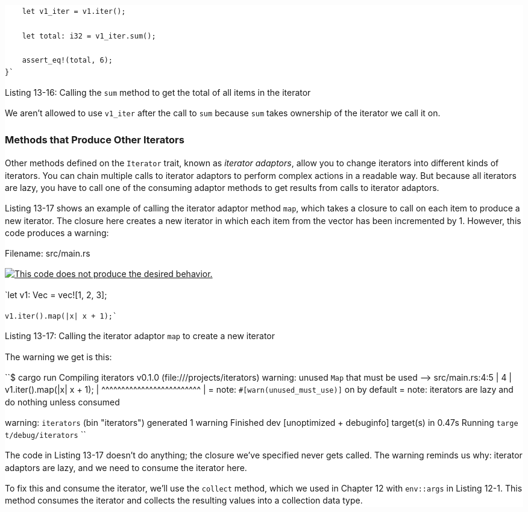         let v1_iter = v1.iter();

        let total: i32 = v1_iter.sum();

        assert_eq!(total, 6);
    }` 

Listing 13-16: Calling the `sum` method to get the total of all items in the iterator

We aren’t allowed to use `v1_iter` after the call to `sum` because `sum` takes ownership of the iterator we call it on.

### Methods that Produce Other Iterators

Other methods defined on the `Iterator` trait, known as _iterator adaptors_, allow you to change iterators into different kinds of iterators. You can chain multiple calls to iterator adaptors to perform complex actions in a readable way. But because all iterators are lazy, you have to call one of the consuming adaptor methods to get results from calls to iterator adaptors.

Listing 13-17 shows an example of calling the iterator adaptor method `map`, which takes a closure to call on each item to produce a new iterator. The closure here creates a new iterator in which each item from the vector has been incremented by 1. However, this code produces a warning:

Filename: src/main.rs

[![](https://doc.rust-lang.org/book/img/ferris/not_desired_behavior.svg "This code does not produce the desired behavior.")](https://doc.rust-lang.org/book/ch00-00-introduction.html#ferris)

 `let v1: Vec<i32> = vec![1, 2, 3];

    v1.iter().map(|x| x + 1);` 

Listing 13-17: Calling the iterator adaptor `map` to create a new iterator

The warning we get is this:

``$ cargo run
   Compiling iterators v0.1.0 (file:///projects/iterators)
warning: unused `Map` that must be used
 --> src/main.rs:4:5
  |
4 |     v1.iter().map(|x| x + 1);
  |     ^^^^^^^^^^^^^^^^^^^^^^^^^
  |
  = note: `#[warn(unused_must_use)]` on by default
  = note: iterators are lazy and do nothing unless consumed

warning: `iterators` (bin "iterators") generated 1 warning
    Finished dev [unoptimized + debuginfo] target(s) in 0.47s
     Running `target/debug/iterators` `` 

The code in Listing 13-17 doesn’t do anything; the closure we’ve specified never gets called. The warning reminds us why: iterator adaptors are lazy, and we need to consume the iterator here.

To fix this and consume the iterator, we’ll use the `collect` method, which we used in Chapter 12 with `env::args` in Listing 12-1. This method consumes the iterator and collects the resulting values into a collection data type.
